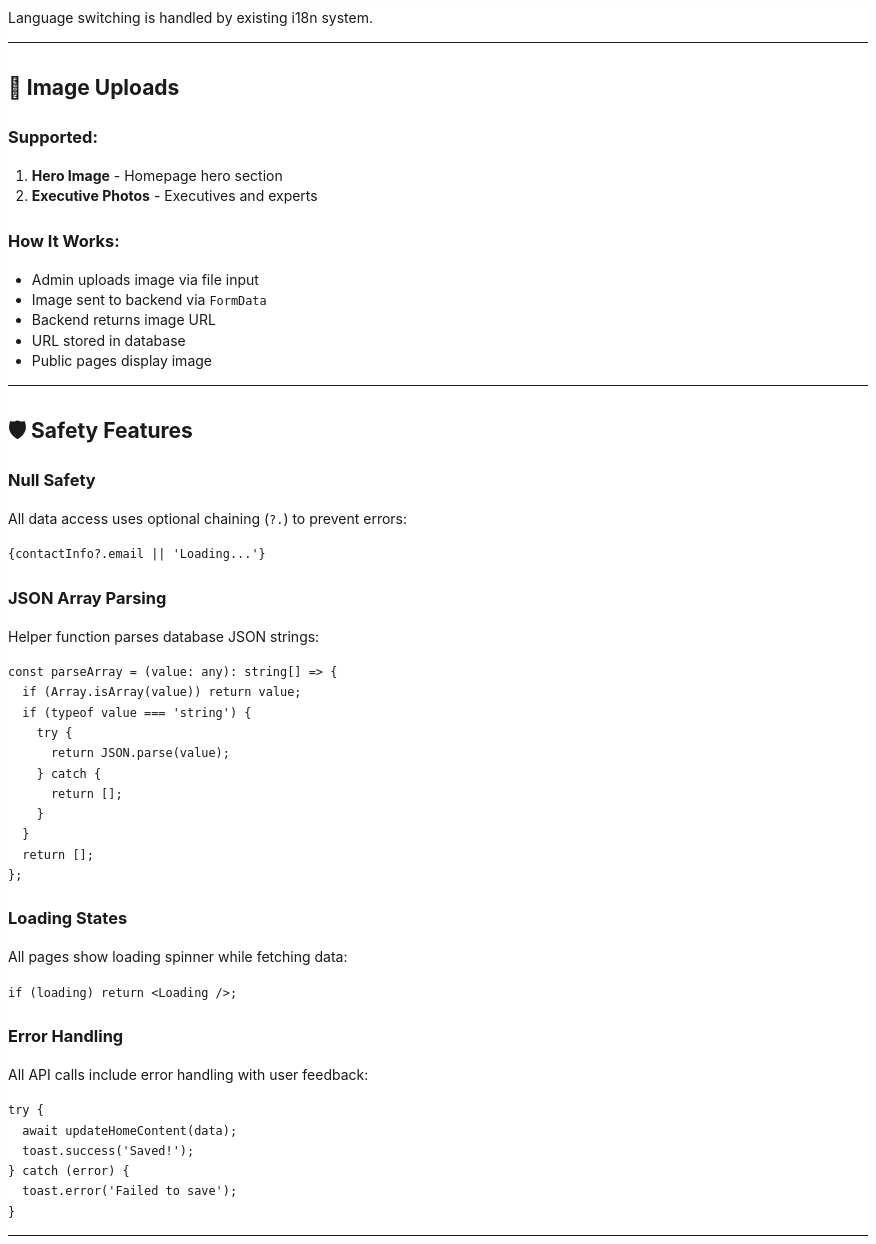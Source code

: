 Language switching is handled by existing i18n system.

---

## 📸 Image Uploads

### Supported:
1. **Hero Image** - Homepage hero section
2. **Executive Photos** - Executives and experts

### How It Works:
- Admin uploads image via file input
- Image sent to backend via `FormData`
- Backend returns image URL
- URL stored in database
- Public pages display image

---

## 🛡️ Safety Features

### Null Safety
All data access uses optional chaining (`?.`) to prevent errors:
```tsx
{contactInfo?.email || 'Loading...'}
```

### JSON Array Parsing
Helper function parses database JSON strings:
```tsx
const parseArray = (value: any): string[] => {
  if (Array.isArray(value)) return value;
  if (typeof value === 'string') {
    try {
      return JSON.parse(value);
    } catch {
      return [];
    }
  }
  return [];
};
```

### Loading States
All pages show loading spinner while fetching data:
```tsx
if (loading) return <Loading />;
```

### Error Handling
All API calls include error handling with user feedback:
```tsx
try {
  await updateHomeContent(data);
  toast.success('Saved!');
} catch (error) {
  toast.error('Failed to save');
}
```

---